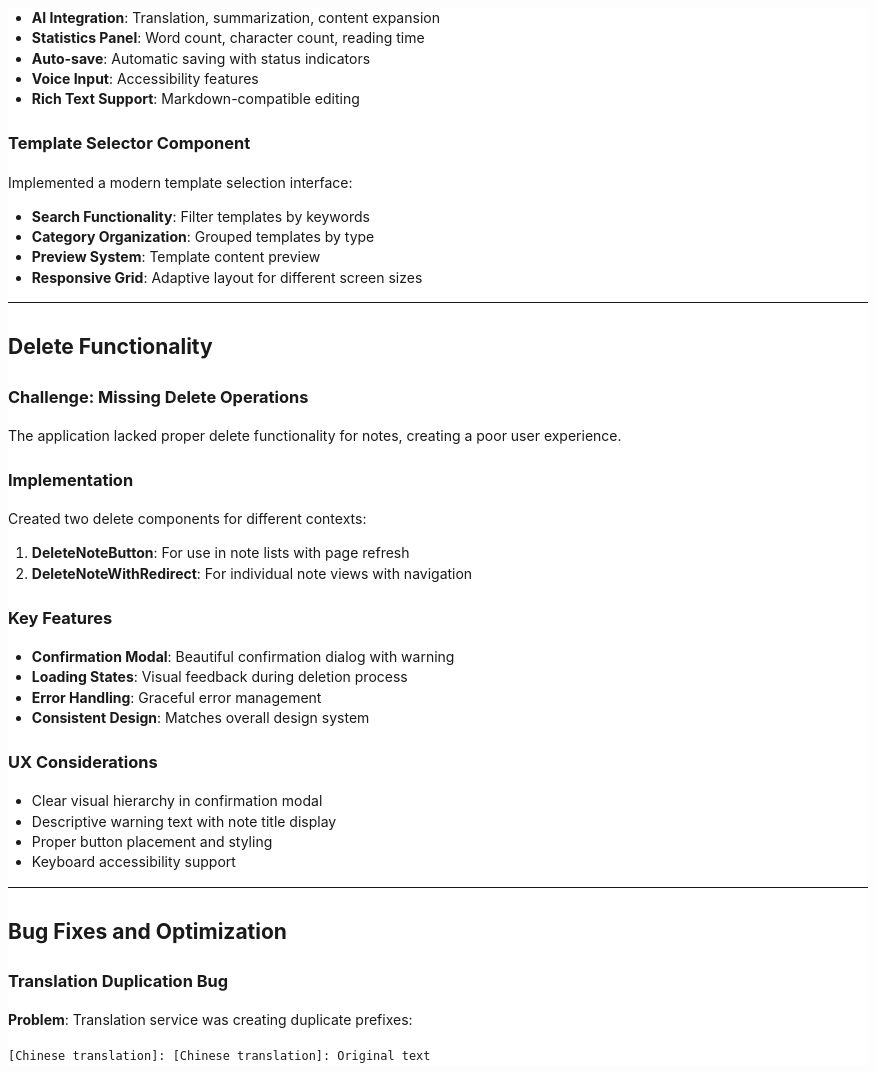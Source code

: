 - **AI Integration**: Translation, summarization, content expansion
- **Statistics Panel**: Word count, character count, reading time
- **Auto-save**: Automatic saving with status indicators
- **Voice Input**: Accessibility features
- **Rich Text Support**: Markdown-compatible editing

### Template Selector Component

Implemented a modern template selection interface:

- **Search Functionality**: Filter templates by keywords
- **Category Organization**: Grouped templates by type
- **Preview System**: Template content preview
- **Responsive Grid**: Adaptive layout for different screen sizes

---

## Delete Functionality

### Challenge: Missing Delete Operations

The application lacked proper delete functionality for notes, creating a poor user experience.

### Implementation

Created two delete components for different contexts:

1. **DeleteNoteButton**: For use in note lists with page refresh
2. **DeleteNoteWithRedirect**: For individual note views with navigation

### Key Features

- **Confirmation Modal**: Beautiful confirmation dialog with warning
- **Loading States**: Visual feedback during deletion process
- **Error Handling**: Graceful error management
- **Consistent Design**: Matches overall design system

### UX Considerations

- Clear visual hierarchy in confirmation modal
- Descriptive warning text with note title display
- Proper button placement and styling
- Keyboard accessibility support

---

## Bug Fixes and Optimization

### Translation Duplication Bug

**Problem**: Translation service was creating duplicate prefixes:
```
[Chinese translation]: [Chinese translation]: Original text
```
